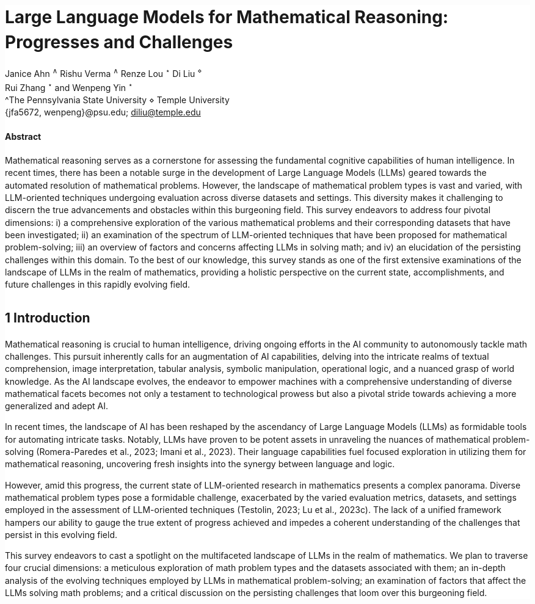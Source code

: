# Large Language Models for Mathematical Reasoning: Progresses and Challenges 

Janice Ahn $^{\wedge}$ Rishu Verma ${ }^{\wedge}$ Renze Lou ${ }^{\star}$ Di Liu ${ }^{\diamond}$<br>Rui Zhang ${ }^{\star}$ and Wenpeng Yin ${ }^{\star}$<br>^The Pennsylvania State University $\diamond$ Temple University<br>\{jfa5672, wenpeng\}@psu.edu; diliu@temple.edu


#### Abstract

Mathematical reasoning serves as a cornerstone for assessing the fundamental cognitive capabilities of human intelligence. In recent times, there has been a notable surge in the development of Large Language Models (LLMs) geared towards the automated resolution of mathematical problems. However, the landscape of mathematical problem types is vast and varied, with LLM-oriented techniques undergoing evaluation across diverse datasets and settings. This diversity makes it challenging to discern the true advancements and obstacles within this burgeoning field. This survey endeavors to address four pivotal dimensions: i) a comprehensive exploration of the various mathematical problems and their corresponding datasets that have been investigated; ii) an examination of the spectrum of LLM-oriented techniques that have been proposed for mathematical problem-solving; iii) an overview of factors and concerns affecting LLMs in solving math; and iv) an elucidation of the persisting challenges within this domain. To the best of our knowledge, this survey stands as one of the first extensive examinations of the landscape of LLMs in the realm of mathematics, providing a holistic perspective on the current state, accomplishments, and future challenges in this rapidly evolving field.


## 1 Introduction

Mathematical reasoning is crucial to human intelligence, driving ongoing efforts in the AI community to autonomously tackle math challenges. This pursuit inherently calls for an augmentation of AI capabilities, delving into the intricate realms of textual comprehension, image interpretation, tabular analysis, symbolic manipulation, operational logic, and a nuanced grasp of world knowledge. As the AI landscape evolves, the endeavor to empower machines with a comprehensive understanding of diverse mathematical facets becomes not only a testament to technological prowess but also a pivotal stride towards achieving a more generalized and adept AI.

In recent times, the landscape of AI has been reshaped by the ascendancy of Large Language Models (LLMs) as formidable tools for automating intricate tasks. Notably, LLMs have proven to be potent assets in unraveling the nuances of mathematical problem-solving (Romera-Paredes et al., 2023; Imani et al., 2023). Their language capabilities fuel focused exploration in utilizing them for mathematical reasoning, uncovering fresh insights into the synergy between language and logic.

However, amid this progress, the current state of LLM-oriented research in mathematics presents a complex panorama. Diverse mathematical problem types pose a formidable challenge, exacerbated by the varied evaluation metrics, datasets, and settings employed in the assessment of LLM-oriented techniques (Testolin, 2023; Lu et al., 2023c). The lack of a unified framework hampers our ability to gauge the true extent of progress achieved and impedes a coherent understanding of the challenges that persist in this evolving field.

This survey endeavors to cast a spotlight on the multifaceted landscape of LLMs in the realm of mathematics. We plan to traverse four crucial dimensions: a meticulous exploration of math problem types and the datasets associated with them; an in-depth analysis of the evolving techniques employed by LLMs in mathematical problem-solving; an examination of factors that affect the LLMs solving math problems; and a critical discussion on the persisting challenges that loom over this burgeoning field.
